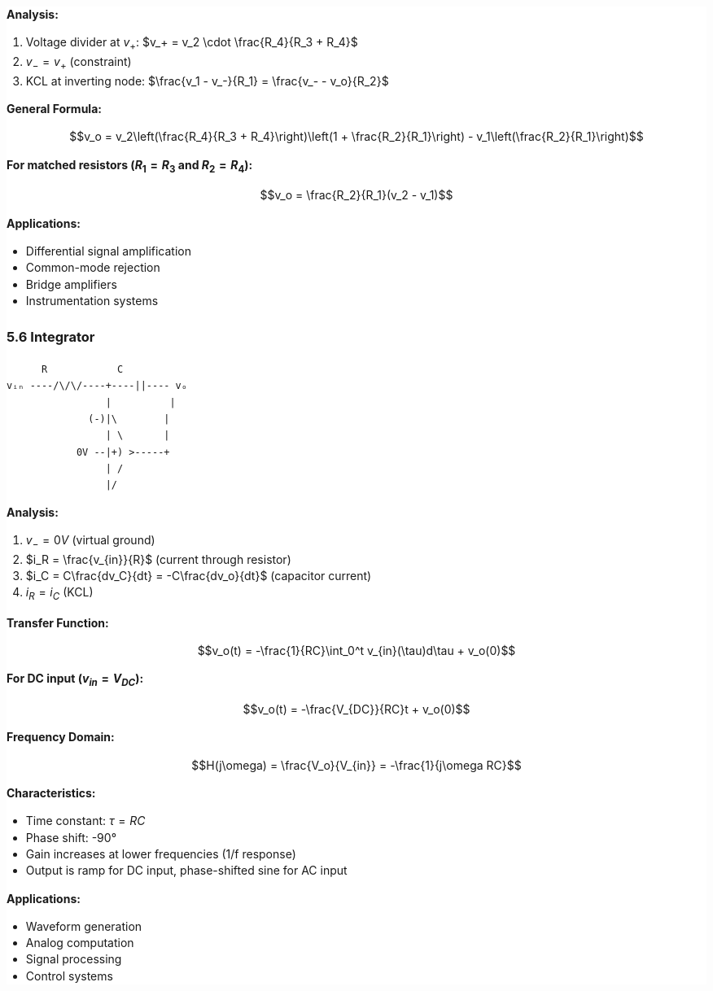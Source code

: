 **Analysis:**
1. Voltage divider at $v_+$: $v_+ = v_2 \cdot \frac{R_4}{R_3 + R_4}$
2. $v_- = v_+$ (constraint)
3. KCL at inverting node: $\frac{v_1 - v_-}{R_1} = \frac{v_- - v_o}{R_2}$

**General Formula:**

$$v_o = v_2\left(\frac{R_4}{R_3 + R_4}\right)\left(1 + \frac{R_2}{R_1}\right) - v_1\left(\frac{R_2}{R_1}\right)$$

**For matched resistors ($R_1 = R_3$ and $R_2 = R_4$):**

$$v_o = \frac{R_2}{R_1}(v_2 - v_1)$$

**Applications:**
- Differential signal amplification
- Common-mode rejection
- Bridge amplifiers
- Instrumentation systems

### 5.6 Integrator

```
      R            C
vᵢₙ ----/\/\/----+----||---- vₒ
                 |          |
              (-)|\        |
                 | \       |
            0V --|+) >-----+
                 | /
                 |/
```

**Analysis:**
1. $v_- = 0V$ (virtual ground)
2. $i_R = \frac{v_{in}}{R}$ (current through resistor)
3. $i_C = C\frac{dv_C}{dt} = -C\frac{dv_o}{dt}$ (capacitor current)
4. $i_R = i_C$ (KCL)

**Transfer Function:**

$$v_o(t) = -\frac{1}{RC}\int_0^t v_{in}(\tau)d\tau + v_o(0)$$

**For DC input ($v_{in} = V_{DC}$):**

$$v_o(t) = -\frac{V_{DC}}{RC}t + v_o(0)$$

**Frequency Domain:**

$$H(j\omega) = \frac{V_o}{V_{in}} = -\frac{1}{j\omega RC}$$

**Characteristics:**
- Time constant: $\tau = RC$
- Phase shift: -90°
- Gain increases at lower frequencies (1/f response)
- Output is ramp for DC input, phase-shifted sine for AC input

**Applications:**
- Waveform generation
- Analog computation
- Signal processing
- Control systems
